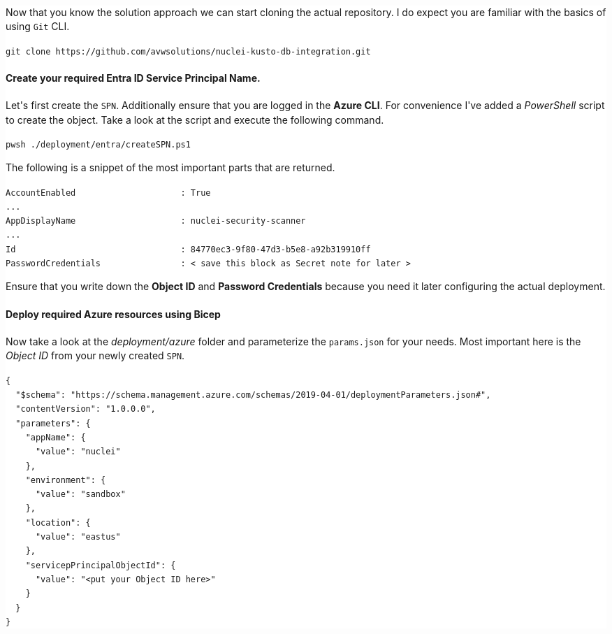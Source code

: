 Now that you know the solution approach we can start cloning the actual repository. I do expect you are familiar with the basics of using `Git` CLI.

```
git clone https://github.com/avwsolutions/nuclei-kusto-db-integration.git
```

#### Create your required Entra ID Service Principal Name.

Let's first create the `SPN`. Additionally ensure that you are logged in the **Azure CLI**.  For convenience I've added a *PowerShell* script to create the object. Take a look at the script and execute the following command.

```
pwsh ./deployment/entra/createSPN.ps1
```

The following is a snippet of the most important parts that are returned.

```
AccountEnabled                     : True
...
AppDisplayName                     : nuclei-security-scanner
...
Id                                 : 84770ec3-9f80-47d3-b5e8-a92b319910ff
PasswordCredentials                : < save this block as Secret note for later >
```

Ensure that you write down the **Object ID** and **Password Credentials** because you need it later configuring the actual deployment.

#### Deploy required Azure resources using Bicep

Now take a look at the *deployment/azure* folder and parameterize the `params.json` for your needs. Most important here is the *Object ID* from your newly created `SPN`.

```
{
  "$schema": "https://schema.management.azure.com/schemas/2019-04-01/deploymentParameters.json#",
  "contentVersion": "1.0.0.0",
  "parameters": {
    "appName": {
      "value": "nuclei"
    },
    "environment": {
      "value": "sandbox"
    },
    "location": {
      "value": "eastus"
    },
    "servicepPrincipalObjectId": {
      "value": "<put your Object ID here>"
    }
  }
}
```
